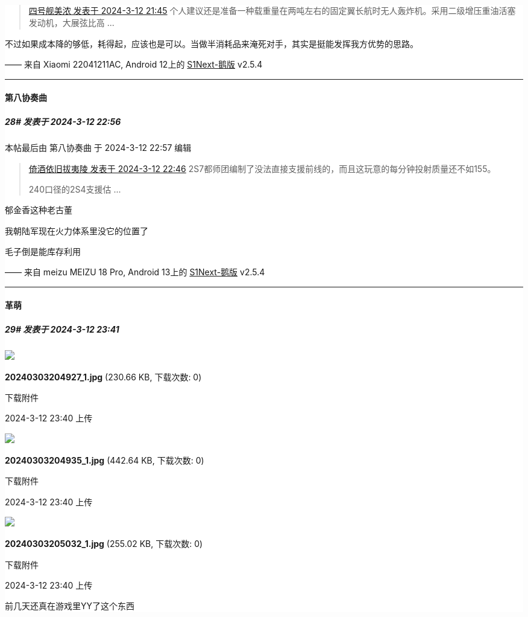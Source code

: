 <blockquote><a href="httphttps://bbs.saraba1st.com/2b/forum.php?mod=redirect&amp;goto=findpost&amp;pid=64234108&amp;ptid=2175262" target="_blank">四号舰美浓 发表于 2024-3-12 21:45</a>
个人建议还是准备一种载重量在两吨左右的固定翼长航时无人轰炸机。采用二级增压重油活塞发动机，大展弦比高 ...</blockquote>
不过如果成本降的够低，耗得起，应该也是可以。当做半消耗品来淹死对手，其实是挺能发挥我方优势的思路。

—— 来自 Xiaomi 22041211AC, Android 12上的 [S1Next-鹅版](https://github.com/ykrank/S1-Next/releases) v2.5.4

*****

####  第八协奏曲  
##### 28#       发表于 2024-3-12 22:56

 本帖最后由 第八协奏曲 于 2024-3-12 22:57 编辑 
<blockquote><a href="httphttps://bbs.saraba1st.com/2b/forum.php?mod=redirect&amp;goto=findpost&amp;pid=64234753&amp;ptid=2175262" target="_blank">倚酒依旧拔夷陵 发表于 2024-3-12 22:46</a>
2S7都师团编制了没法直接支援前线的，而且这玩意的每分钟投射质量还不如155。

240口径的2S4支援估 ...</blockquote>
郁金香这种老古董

我朝陆军现在火力体系里没它的位置了

毛子倒是能库存利用

—— 来自 meizu MEIZU 18 Pro, Android 13上的 [S1Next-鹅版](https://github.com/ykrank/S1-Next/releases) v2.5.4

*****

####  革萌  
##### 29#       发表于 2024-3-12 23:41

<img src="https://img.saraba1st.com/forum/202403/12/234041yj984a41vm68gg9a.jpg" referrerpolicy="no-referrer">

<strong>20240303204927_1.jpg</strong> (230.66 KB, 下载次数: 0)

下载附件

2024-3-12 23:40 上传

<img src="https://img.saraba1st.com/forum/202403/12/234041jxeoy18wvyokweu1.jpg" referrerpolicy="no-referrer">

<strong>20240303204935_1.jpg</strong> (442.64 KB, 下载次数: 0)

下载附件

2024-3-12 23:40 上传

<img src="https://img.saraba1st.com/forum/202403/12/234041b4w4tz4g4cqjtd11.jpg" referrerpolicy="no-referrer">

<strong>20240303205032_1.jpg</strong> (255.02 KB, 下载次数: 0)

下载附件

2024-3-12 23:40 上传

前几天还真在游戏里YY了这个东西

